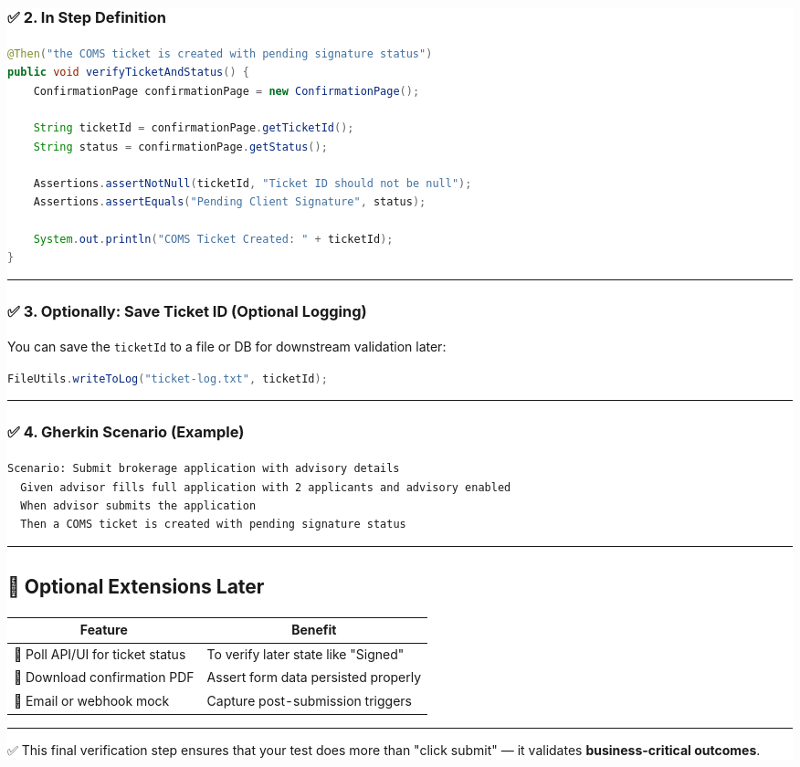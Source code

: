 ### ✅ 2. In Step Definition

```java
@Then("the COMS ticket is created with pending signature status")
public void verifyTicketAndStatus() {
    ConfirmationPage confirmationPage = new ConfirmationPage();

    String ticketId = confirmationPage.getTicketId();
    String status = confirmationPage.getStatus();

    Assertions.assertNotNull(ticketId, "Ticket ID should not be null");
    Assertions.assertEquals("Pending Client Signature", status);
    
    System.out.println("COMS Ticket Created: " + ticketId);
}
```

* * *

### ✅ 3. Optionally: Save Ticket ID (Optional Logging)

You can save the `ticketId` to a file or DB for downstream validation later:

```java
FileUtils.writeToLog("ticket-log.txt", ticketId);
```

* * *

### ✅ 4. Gherkin Scenario (Example)

```gherkin
Scenario: Submit brokerage application with advisory details
  Given advisor fills full application with 2 applicants and advisory enabled
  When advisor submits the application
  Then a COMS ticket is created with pending signature status
```

* * *

## 🧠 Optional Extensions Later

| Feature | Benefit |
| --- | --- |
| 🔁 Poll API/UI for ticket status | To verify later state like "Signed" |
| 🧾 Download confirmation PDF | Assert form data persisted properly |
| 📧 Email or webhook mock | Capture post-submission triggers |

* * *

✅ This final verification step ensures that your test does more than "click submit" — it validates **business-critical outcomes**.

